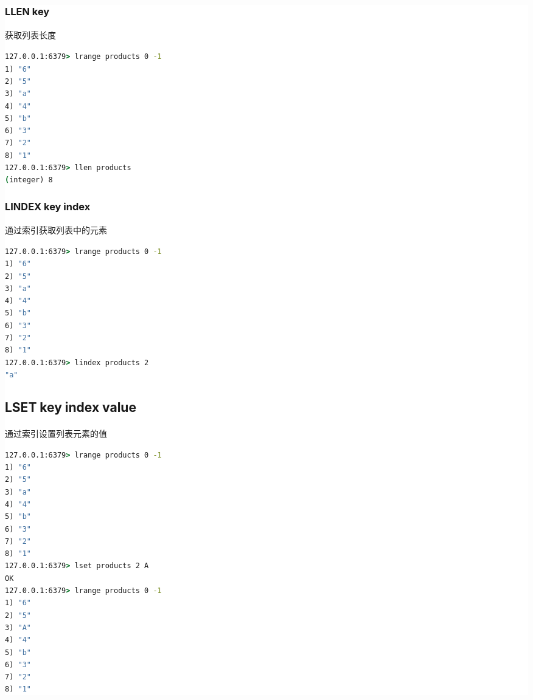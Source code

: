 ### LLEN key
获取列表长度
``` cmd
127.0.0.1:6379> lrange products 0 -1
1) "6"
2) "5"
3) "a"
4) "4"
5) "b"
6) "3"
7) "2"
8) "1"
127.0.0.1:6379> llen products
(integer) 8
```

### LINDEX key index
通过索引获取列表中的元素
``` cmd
127.0.0.1:6379> lrange products 0 -1
1) "6"
2) "5"
3) "a"
4) "4"
5) "b"
6) "3"
7) "2"
8) "1"
127.0.0.1:6379> lindex products 2
"a"
```
## LSET key index value
通过索引设置列表元素的值
``` cmd
127.0.0.1:6379> lrange products 0 -1
1) "6"
2) "5"
3) "a"
4) "4"
5) "b"
6) "3"
7) "2"
8) "1"
127.0.0.1:6379> lset products 2 A
OK
127.0.0.1:6379> lrange products 0 -1
1) "6"
2) "5"
3) "A"
4) "4"
5) "b"
6) "3"
7) "2"
8) "1"
```
